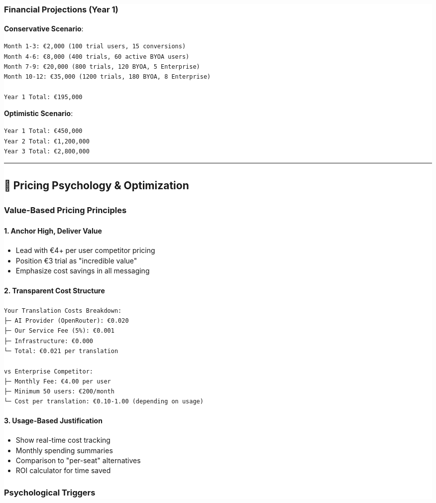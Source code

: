 ### Financial Projections (Year 1)

**Conservative Scenario**:
```
Month 1-3: €2,000 (100 trial users, 15 conversions)
Month 4-6: €8,000 (400 trials, 60 active BYOA users)  
Month 7-9: €20,000 (800 trials, 120 BYOA, 5 Enterprise)
Month 10-12: €35,000 (1200 trials, 180 BYOA, 8 Enterprise)

Year 1 Total: €195,000
```

**Optimistic Scenario**:
```
Year 1 Total: €450,000
Year 2 Total: €1,200,000
Year 3 Total: €2,800,000
```

---

## 🎨 Pricing Psychology & Optimization

### Value-Based Pricing Principles

#### 1. **Anchor High, Deliver Value**
- Lead with €4+ per user competitor pricing
- Position €3 trial as "incredible value"
- Emphasize cost savings in all messaging

#### 2. **Transparent Cost Structure**
```
Your Translation Costs Breakdown:
├─ AI Provider (OpenRouter): €0.020
├─ Our Service Fee (5%): €0.001
├─ Infrastructure: €0.000
└─ Total: €0.021 per translation

vs Enterprise Competitor:
├─ Monthly Fee: €4.00 per user
├─ Minimum 50 users: €200/month  
└─ Cost per translation: €0.10-1.00 (depending on usage)
```

#### 3. **Usage-Based Justification**
- Show real-time cost tracking
- Monthly spending summaries
- Comparison to "per-seat" alternatives
- ROI calculator for time saved

### Psychological Triggers
